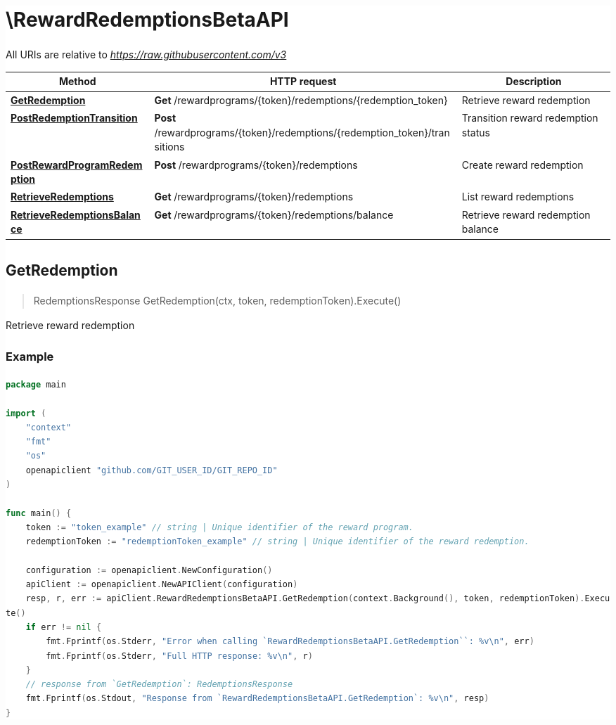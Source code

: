 # \RewardRedemptionsBetaAPI

All URIs are relative to *https://raw.githubusercontent.com/v3*

Method | HTTP request | Description
------------- | ------------- | -------------
[**GetRedemption**](RewardRedemptionsBetaAPI.md#GetRedemption) | **Get** /rewardprograms/{token}/redemptions/{redemption_token} | Retrieve reward redemption
[**PostRedemptionTransition**](RewardRedemptionsBetaAPI.md#PostRedemptionTransition) | **Post** /rewardprograms/{token}/redemptions/{redemption_token}/transitions | Transition reward redemption status
[**PostRewardProgramRedemption**](RewardRedemptionsBetaAPI.md#PostRewardProgramRedemption) | **Post** /rewardprograms/{token}/redemptions | Create reward redemption
[**RetrieveRedemptions**](RewardRedemptionsBetaAPI.md#RetrieveRedemptions) | **Get** /rewardprograms/{token}/redemptions | List reward redemptions
[**RetrieveRedemptionsBalance**](RewardRedemptionsBetaAPI.md#RetrieveRedemptionsBalance) | **Get** /rewardprograms/{token}/redemptions/balance | Retrieve reward redemption balance



## GetRedemption

> RedemptionsResponse GetRedemption(ctx, token, redemptionToken).Execute()

Retrieve reward redemption



### Example

```go
package main

import (
	"context"
	"fmt"
	"os"
	openapiclient "github.com/GIT_USER_ID/GIT_REPO_ID"
)

func main() {
	token := "token_example" // string | Unique identifier of the reward program.
	redemptionToken := "redemptionToken_example" // string | Unique identifier of the reward redemption.

	configuration := openapiclient.NewConfiguration()
	apiClient := openapiclient.NewAPIClient(configuration)
	resp, r, err := apiClient.RewardRedemptionsBetaAPI.GetRedemption(context.Background(), token, redemptionToken).Execute()
	if err != nil {
		fmt.Fprintf(os.Stderr, "Error when calling `RewardRedemptionsBetaAPI.GetRedemption``: %v\n", err)
		fmt.Fprintf(os.Stderr, "Full HTTP response: %v\n", r)
	}
	// response from `GetRedemption`: RedemptionsResponse
	fmt.Fprintf(os.Stdout, "Response from `RewardRedemptionsBetaAPI.GetRedemption`: %v\n", resp)
}
```
